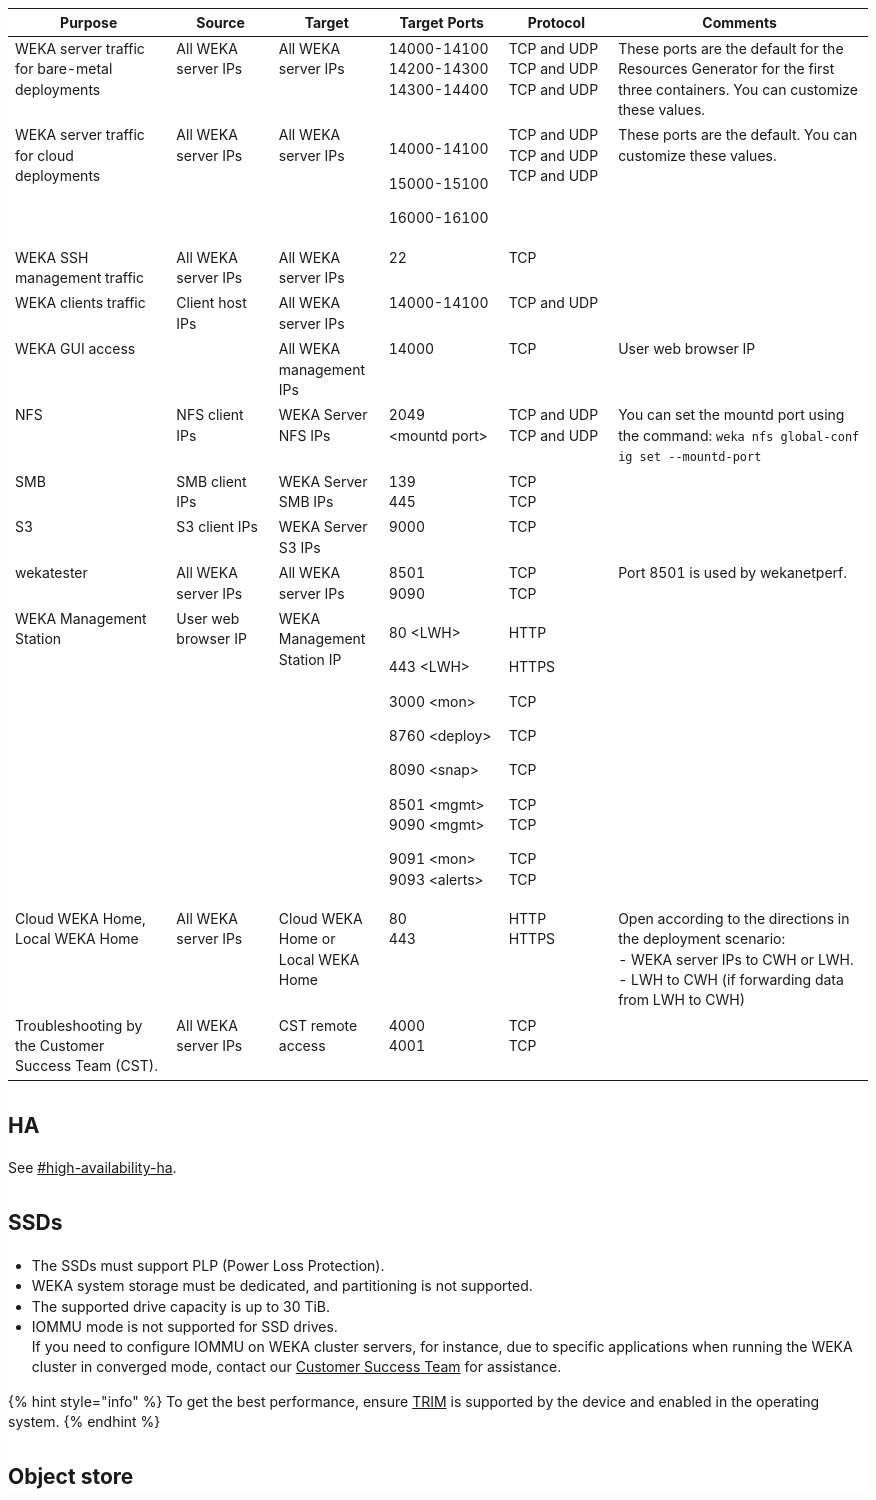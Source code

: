 <table><thead><tr><th width="211">Purpose</th><th width="124">Source</th><th width="135">Target</th><th width="150">Target Ports</th><th width="136">Protocol</th><th width="352">Comments</th></tr></thead><tbody><tr><td>WEKA server traffic for bare-metal deployments</td><td>All WEKA server IPs </td><td>All WEKA server IPs</td><td>14000-14100<br>14200-14300<br>14300-14400</td><td>TCP and UDP<br>TCP and UDP<br>TCP and UDP</td><td>These ports are the default for the Resources Generator for the first three containers. You can customize these values.</td></tr><tr><td>WEKA server traffic for cloud deployments</td><td>All WEKA server IPs</td><td>All WEKA server IPs</td><td><p>14000-14100</p><p>15000-15100</p><p>16000-16100</p></td><td>TCP and UDP<br>TCP and UDP<br>TCP and UDP</td><td>These ports are the default. You can customize these values.</td></tr><tr><td>WEKA SSH management traffic</td><td>All WEKA server IPs </td><td>All WEKA server IPs</td><td>22</td><td>TCP</td><td></td></tr><tr><td>WEKA clients traffic</td><td>Client host IPs</td><td>All WEKA server IPs</td><td>14000-14100</td><td>TCP and UDP</td><td></td></tr><tr><td>WEKA GUI access </td><td></td><td>All WEKA management IPs</td><td>14000</td><td>TCP</td><td>User web browser IP</td></tr><tr><td>NFS</td><td>NFS client IPs</td><td>WEKA Server NFS IPs</td><td>2049<br>&#x3C;mountd port></td><td>TCP and UDP<br>TCP and UDP</td><td>You can set the mountd port using the command: <code>weka nfs global-config set --mountd-port</code></td></tr><tr><td>SMB</td><td>SMB client IPs</td><td>WEKA Server SMB IPs</td><td>139<br>445</td><td>TCP<br>TCP</td><td></td></tr><tr><td>S3</td><td>S3 client IPs</td><td>WEKA Server S3 IPs</td><td>9000</td><td>TCP</td><td></td></tr><tr><td>wekatester</td><td>All WEKA server IPs</td><td>All WEKA server IPs</td><td>8501<br>9090</td><td>TCP<br>TCP</td><td>Port 8501 is used by wekanetperf.</td></tr><tr><td>WEKA Management Station</td><td>User web browser IP</td><td>WEKA Management Station IP</td><td><p>80  &#x3C;LWH></p><p>443 &#x3C;LWH></p><p>3000 &#x3C;mon></p><p>8760 &#x3C;deploy></p><p>8090 &#x3C;snap></p><p>8501 &#x3C;mgmt><br>9090 &#x3C;mgmt></p><p>9091 &#x3C;mon><br>9093 &#x3C;alerts></p></td><td><p>HTTP</p><p>HTTPS</p><p>TCP</p><p>TCP</p><p>TCP</p><p>TCP<br>TCP</p><p>TCP<br>TCP</p></td><td></td></tr><tr><td>Cloud WEKA Home, Local WEKA Home</td><td>All WEKA server IPs </td><td>Cloud WEKA Home or Local WEKA Home</td><td>80<br>443</td><td>HTTP<br>HTTPS</td><td>Open according to the directions in the deployment scenario:<br>- WEKA server IPs to CWH or LWH.<br>- LWH to CWH (if forwarding data from LWH to CWH)</td></tr><tr><td>Troubleshooting by the Customer Success Team (CST).</td><td>All WEKA server IPs </td><td>CST remote access</td><td>4000<br>4001</td><td>TCP<br>TCP</td><td></td></tr></tbody></table>

## HA

See [#high-availability-ha](../overview/networking-in-wekaio.md#high-availability-ha "mention").

## SSDs

* The SSDs must support PLP (Power Loss Protection).
* WEKA system storage must be dedicated, and partitioning is not supported.
* The supported drive capacity is up to 30 TiB.
* IOMMU mode is not supported for SSD drives.\
  If you need to configure IOMMU on WEKA cluster servers, for instance, due to specific applications when running the WEKA cluster in converged mode, contact our [Customer Success Team](getting-support-for-your-weka-system.md#contacting-weka-technical-support-team) for assistance.

{% hint style="info" %}
To get the best performance, ensure [TRIM](https://en.wikipedia.org/wiki/Trim\_\(computing\)) is supported by the device and enabled in the operating system.
{% endhint %}

## Object store
